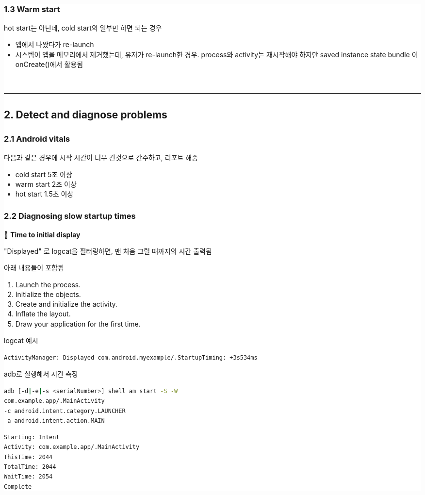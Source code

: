 ### 1.3 Warm start

hot start는 아닌데, cold start의 일부만 하면 되는 경우

- 앱에서 나왔다가 re-launch
- 시스템이 앱을 메모리에서 제거했는데, 유저가 re-launch한 경우. process와 activity는 재시작해야 하지만 saved instance state bundle 이 onCreate()에서 활용됨

<br/>

---

## 2. Detect and diagnose problems

### 2.1 Android vitals

다음과 같은 경우에 시작 시간이 너무 긴것으로 간주하고, 리포트 해줌

- cold start 5초 이상
- warm start 2초 이상
- hot start 1.5초 이상

### 2.2 Diagnosing slow startup times

🔷 **Time to initial display**

"Displayed" 로 logcat을 필터링하면, 맨 처음 그릴 때까지의 시간 출력됨

아래 내용들이 포함됨

1. Launch the process.
2. Initialize the objects.
3. Create and initialize the activity.
4. Inflate the layout.
5. Draw your application for the first time.

logcat 예시

```plain
ActivityManager: Displayed com.android.myexample/.StartupTiming: +3s534ms
```

adb로 실행해서 시간 측정

```bash
adb [-d|-e|-s <serialNumber>] shell am start -S -W
com.example.app/.MainActivity
-c android.intent.category.LAUNCHER
-a android.intent.action.MAIN
```

```plain
Starting: Intent
Activity: com.example.app/.MainActivity
ThisTime: 2044
TotalTime: 2044
WaitTime: 2054
Complete
```
